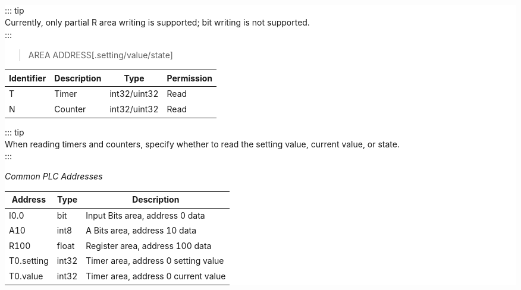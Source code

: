 ::: tip  
Currently, only partial R area writing is supported; bit writing is not supported.  
:::

> AREA ADDRESS\[.setting/value/state]

| Identifier | Description | Type         | Permission |
| ---------- | ----------- | ------------ | ---------- |
| T          | Timer       | int32/uint32 | Read       |
| N          | Counter     | int32/uint32 | Read       |

::: tip  
When reading timers and counters, specify whether to read the setting value, current value, or state.  
:::

*Common PLC Addresses*

| Address    | Type  | Description                         |
| ---------- | ----- | ----------------------------------- |
| I0.0       | bit   | Input Bits area, address 0 data     |
| A10        | int8  | A Bits area, address 10 data        |
| R100       | float | Register area, address 100 data     |
| T0.setting | int32 | Timer area, address 0 setting value |
| T0.value   | int32 | Timer area, address 0 current value |